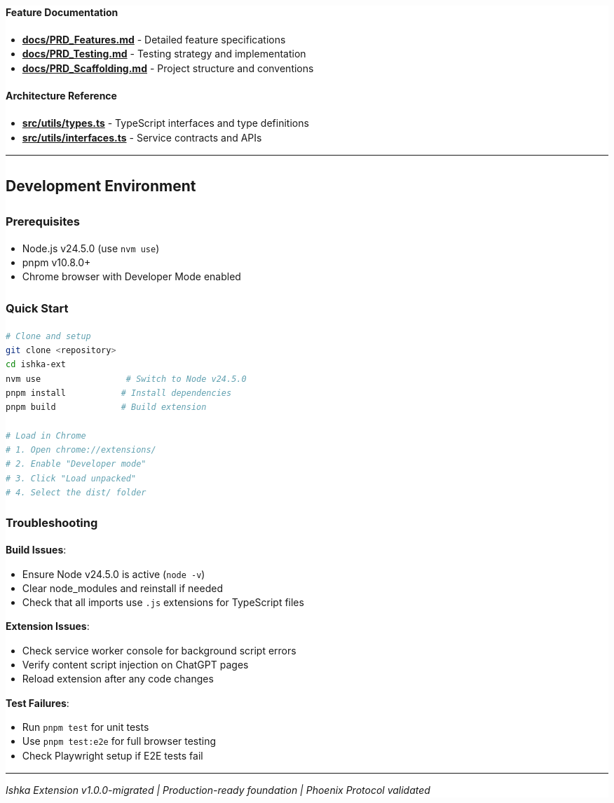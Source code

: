 #### Feature Documentation
* **[docs/PRD_Features.md](./docs/PRD_Features.md)** - Detailed feature specifications
* **[docs/PRD_Testing.md](./docs/PRD_Testing.md)** - Testing strategy and implementation
* **[docs/PRD_Scaffolding.md](./docs/PRD_Scaffolding.md)** - Project structure and conventions

#### Architecture Reference
* **[src/utils/types.ts](./src/utils/types.ts)** - TypeScript interfaces and type definitions
* **[src/utils/interfaces.ts](./src/utils/interfaces.ts)** - Service contracts and APIs

---

## Development Environment

### Prerequisites

- Node.js v24.5.0 (use `nvm use`)
- pnpm v10.8.0+
- Chrome browser with Developer Mode enabled

### Quick Start

```bash
# Clone and setup
git clone <repository>
cd ishka-ext
nvm use                 # Switch to Node v24.5.0
pnpm install           # Install dependencies
pnpm build             # Build extension

# Load in Chrome
# 1. Open chrome://extensions/
# 2. Enable "Developer mode"
# 3. Click "Load unpacked" 
# 4. Select the dist/ folder
```

### Troubleshooting

**Build Issues**:
- Ensure Node v24.5.0 is active (`node -v`)
- Clear node_modules and reinstall if needed
- Check that all imports use `.js` extensions for TypeScript files

**Extension Issues**:
- Check service worker console for background script errors
- Verify content script injection on ChatGPT pages
- Reload extension after any code changes

**Test Failures**:
- Run `pnpm test` for unit tests
- Use `pnpm test:e2e` for full browser testing
- Check Playwright setup if E2E tests fail

---

*Ishka Extension v1.0.0-migrated | Production-ready foundation | Phoenix Protocol validated*